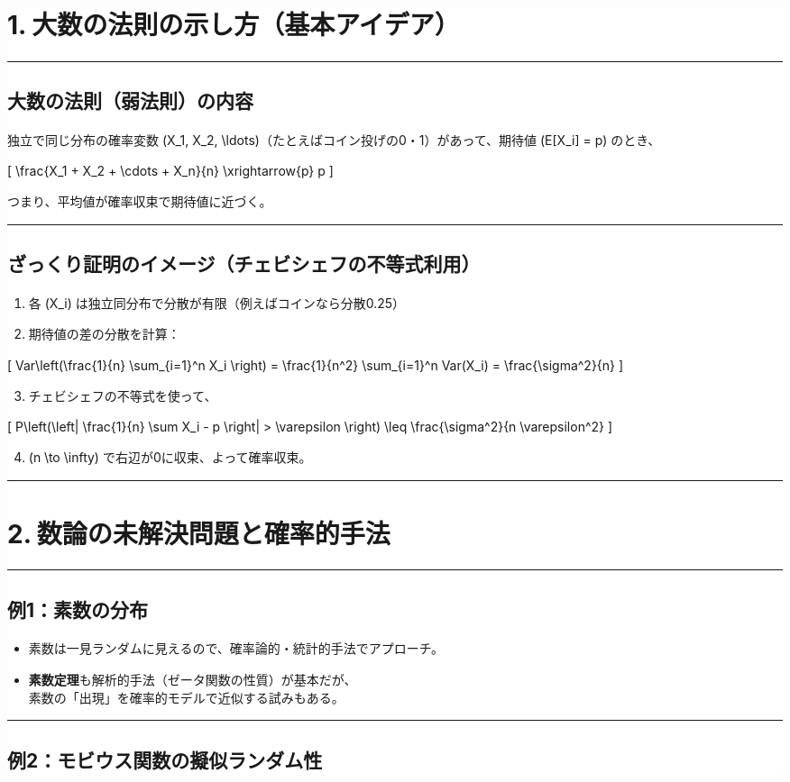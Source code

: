
# 1. 大数の法則の示し方（基本アイデア）

---

## 大数の法則（弱法則）の内容

独立で同じ分布の確率変数 \(X_1, X_2, \ldots\)（たとえばコイン投げの0・1）があって、期待値 \(E[X_i] = p\) のとき、

\[
\frac{X_1 + X_2 + \cdots + X_n}{n} \xrightarrow{p} p
\]

つまり、平均値が確率収束で期待値に近づく。

---

## ざっくり証明のイメージ（チェビシェフの不等式利用）

1. 各 \(X_i\) は独立同分布で分散が有限（例えばコインなら分散0.25）

2. 期待値の差の分散を計算：

\[
Var\left(\frac{1}{n} \sum_{i=1}^n X_i \right) = \frac{1}{n^2} \sum_{i=1}^n Var(X_i) = \frac{\sigma^2}{n}
\]

3. チェビシェフの不等式を使って、

\[
P\left(\left| \frac{1}{n} \sum X_i - p \right| > \varepsilon \right) \leq \frac{\sigma^2}{n \varepsilon^2}
\]

4. \(n \to \infty\) で右辺が0に収束、よって確率収束。

---

# 2. 数論の未解決問題と確率的手法

---

## 例1：素数の分布

- 素数は一見ランダムに見えるので、確率論的・統計的手法でアプローチ。

- **素数定理**も解析的手法（ゼータ関数の性質）が基本だが、  
  素数の「出現」を確率的モデルで近似する試みもある。

---

## 例2：モビウス関数の擬似ランダム性
